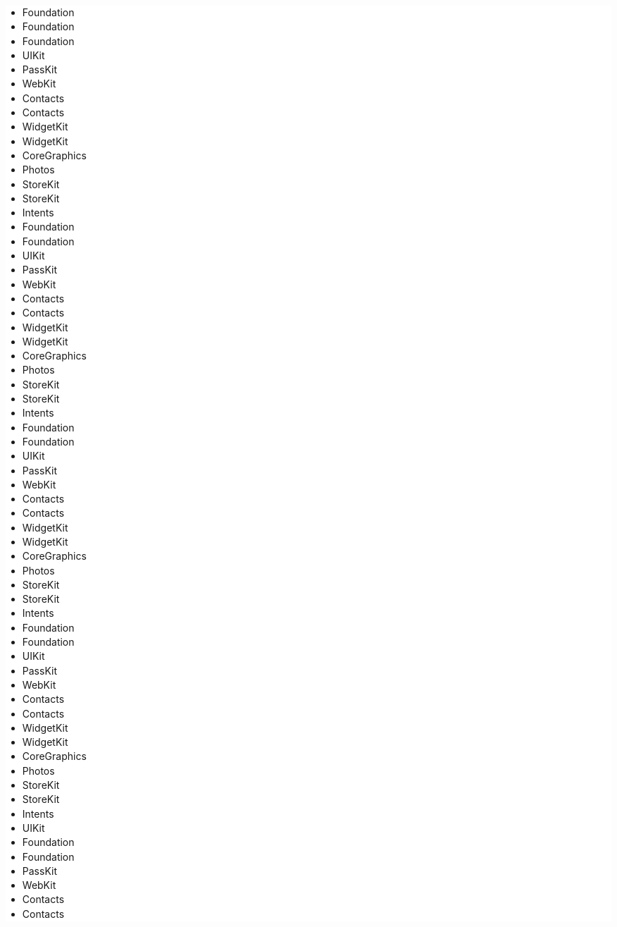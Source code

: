 - Foundation
- Foundation
- Foundation
- UIKit
- PassKit
- WebKit
- Contacts
- Contacts
- WidgetKit
- WidgetKit
- CoreGraphics
- Photos
- StoreKit
- StoreKit
- Intents
- Foundation
- Foundation
- UIKit
- PassKit
- WebKit
- Contacts
- Contacts
- WidgetKit
- WidgetKit
- CoreGraphics
- Photos
- StoreKit
- StoreKit
- Intents
- Foundation
- Foundation
- UIKit
- PassKit
- WebKit
- Contacts
- Contacts
- WidgetKit
- WidgetKit
- CoreGraphics
- Photos
- StoreKit
- StoreKit
- Intents
- Foundation
- Foundation
- UIKit
- PassKit
- WebKit
- Contacts
- Contacts
- WidgetKit
- WidgetKit
- CoreGraphics
- Photos
- StoreKit
- StoreKit
- Intents
- UIKit
- Foundation
- Foundation
- PassKit
- WebKit
- Contacts
- Contacts
